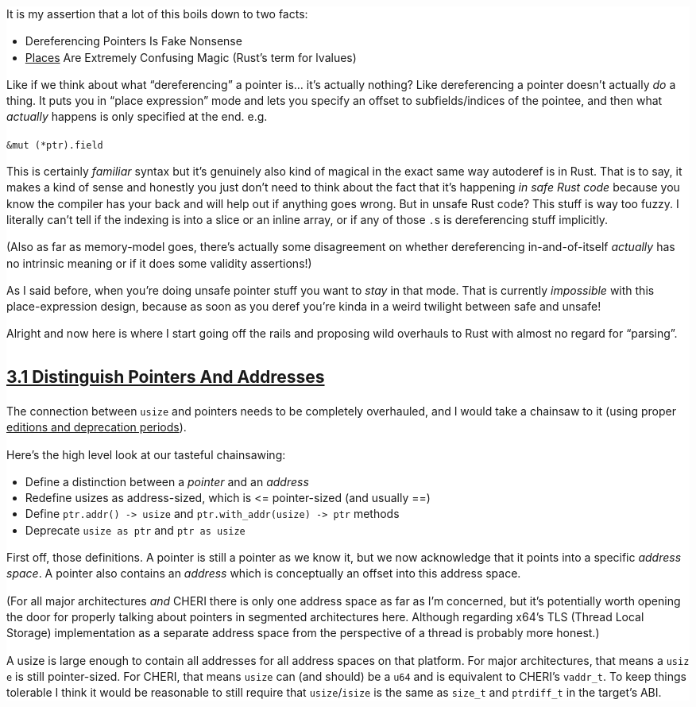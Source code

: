 It is my assertion that a lot of this boils down to two facts:

*   Dereferencing Pointers Is Fake Nonsense
*   [Places](https://doc.rust-lang.org/reference/expressions.html#place-expressions-and-value-expressions) Are Extremely Confusing Magic (Rust’s term for lvalues)

Like if we think about what “dereferencing” a pointer is… it’s actually nothing? Like dereferencing a pointer doesn’t actually _do_ a thing. It puts you in “place expression” mode and lets you specify an offset to subfields/indices of the pointee, and then what _actually_ happens is only specified at the end. e.g.

```
&mut (*ptr).field
```

This is certainly _familiar_ syntax but it’s genuinely also kind of magical in the exact same way autoderef is in Rust. That is to say, it makes a kind of sense and honestly you just don’t need to think about the fact that it’s happening _in safe Rust code_ because you know the compiler has your back and will help out if anything goes wrong. But in unsafe Rust code? This stuff is way too fuzzy. I literally can’t tell if the indexing is into a slice or an inline array, or if any of those `.`s is dereferencing stuff implicitly.

(Also as far as memory-model goes, there’s actually some disagreement on whether dereferencing in-and-of-itself _actually_ has no intrinsic meaning or if it does some validity assertions!)

As I said before, when you’re doing unsafe pointer stuff you want to _stay_ in that mode. That is currently _impossible_ with this place-expression design, because as soon as you deref you’re kinda in a weird twilight between safe and unsafe!

Alright and now here is where I start going off the rails and proposing wild overhauls to Rust with almost no regard for “parsing”.

[3.1 Distinguish Pointers And Addresses](#distinguish-pointers-and-addresses)
-----------------------------------------------------------------------------

The connection between `usize` and pointers needs to be completely overhauled, and I would take a chainsaw to it (using proper [editions and deprecation periods](https://doc.rust-lang.org/edition-guide/editions/index.html)).

Here’s the high level look at our tasteful chainsawing:

*   Define a distinction between a _pointer_ and an _address_
*   Redefine usizes as address-sized, which is <= pointer-sized (and usually ==)
*   Define `ptr.addr() -> usize` and `ptr.with_addr(usize) -> ptr` methods
*   Deprecate `usize as ptr` and `ptr as usize`

First off, those definitions. A pointer is still a pointer as we know it, but we now acknowledge that it points into a specific _address space_. A pointer also contains an _address_ which is conceptually an offset into this address space.

(For all major architectures _and_ CHERI there is only one address space as far as I’m concerned, but it’s potentially worth opening the door for properly talking about pointers in segmented architectures here. Although regarding x64’s TLS (Thread Local Storage) implementation as a separate address space from the perspective of a thread is probably more honest.)

A usize is large enough to contain all addresses for all address spaces on that platform. For major architectures, that means a `usize` is still pointer-sized. For CHERI, that means `usize` can (and should) be a `u64` and is equivalent to CHERI’s `vaddr_t`. To keep things tolerable I think it would be reasonable to still require that `usize`/`isize` is the same as `size_t` and `ptrdiff_t` in the target’s ABI.

